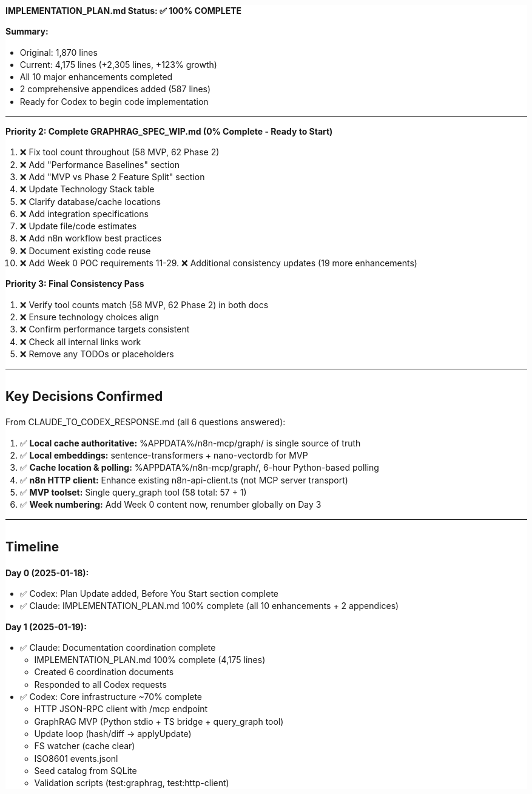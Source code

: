 **IMPLEMENTATION_PLAN.md Status: ✅ 100% COMPLETE**

**Summary:**
- Original: 1,870 lines
- Current: 4,175 lines (+2,305 lines, +123% growth)
- All 10 major enhancements completed
- 2 comprehensive appendices added (587 lines)
- Ready for Codex to begin code implementation

---

**Priority 2: Complete GRAPHRAG_SPEC_WIP.md (0% Complete - Ready to Start)**

1. ❌ Fix tool count throughout (58 MVP, 62 Phase 2)
2. ❌ Add "Performance Baselines" section
3. ❌ Add "MVP vs Phase 2 Feature Split" section
4. ❌ Update Technology Stack table
5. ❌ Clarify database/cache locations
6. ❌ Add integration specifications
7. ❌ Update file/code estimates
8. ❌ Add n8n workflow best practices
9. ❌ Document existing code reuse
10. ❌ Add Week 0 POC requirements
11-29. ❌ Additional consistency updates (19 more enhancements)

**Priority 3: Final Consistency Pass**

1. ❌ Verify tool counts match (58 MVP, 62 Phase 2) in both docs
2. ❌ Ensure technology choices align
3. ❌ Confirm performance targets consistent
4. ❌ Check all internal links work
5. ❌ Remove any TODOs or placeholders

---

## Key Decisions Confirmed

From CLAUDE_TO_CODEX_RESPONSE.md (all 6 questions answered):

1. ✅ **Local cache authoritative:** %APPDATA%/n8n-mcp/graph/ is single source of truth
2. ✅ **Local embeddings:** sentence-transformers + nano-vectordb for MVP
3. ✅ **Cache location & polling:** %APPDATA%/n8n-mcp/graph/, 6-hour Python-based polling
4. ✅ **n8n HTTP client:** Enhance existing n8n-api-client.ts (not MCP server transport)
5. ✅ **MVP toolset:** Single query_graph tool (58 total: 57 + 1)
6. ✅ **Week numbering:** Add Week 0 content now, renumber globally on Day 3

---

## Timeline

**Day 0 (2025-01-18):**
- ✅ Codex: Plan Update added, Before You Start section complete
- ✅ Claude: IMPLEMENTATION_PLAN.md 100% complete (all 10 enhancements + 2 appendices)

**Day 1 (2025-01-19):**
- ✅ Claude: Documentation coordination complete
  - IMPLEMENTATION_PLAN.md 100% complete (4,175 lines)
  - Created 6 coordination documents
  - Responded to all Codex requests
- ✅ Codex: Core infrastructure ~70% complete
  - HTTP JSON-RPC client with /mcp endpoint
  - GraphRAG MVP (Python stdio + TS bridge + query_graph tool)
  - Update loop (hash/diff → applyUpdate)
  - FS watcher (cache clear)
  - ISO8601 events.jsonl
  - Seed catalog from SQLite
  - Validation scripts (test:graphrag, test:http-client)
